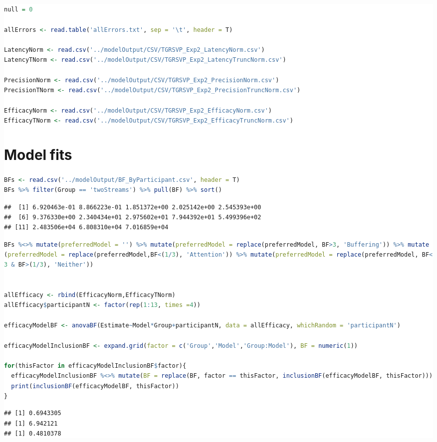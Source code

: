 ``` r
null = 0

allErrors <- read.table('allErrors.txt', sep = '\t', header = T)

LatencyNorm <- read.csv('../modelOutput/CSV/TGRSVP_Exp2_LatencyNorm.csv')
LatencyTNorm <- read.csv('../modelOutput/CSV/TGRSVP_Exp2_LatencyTruncNorm.csv')

PrecisionNorm <- read.csv('../modelOutput/CSV/TGRSVP_Exp2_PrecisionNorm.csv')
PrecisionTNorm <- read.csv('../modelOutput/CSV/TGRSVP_Exp2_PrecisionTruncNorm.csv')

EfficacyNorm <- read.csv('../modelOutput/CSV/TGRSVP_Exp2_EfficacyNorm.csv')
EfficacyTNorm <- read.csv('../modelOutput/CSV/TGRSVP_Exp2_EfficacyTruncNorm.csv')
```

Model fits
==========

``` r
BFs <- read.csv('../modelOutput/BF_ByParticipant.csv', header = T)
BFs %>% filter(Group == 'twoStreams') %>% pull(BF) %>% sort()
```

    ##  [1] 6.920463e-01 8.866223e-01 1.851372e+00 2.025142e+00 2.545393e+00
    ##  [6] 9.376330e+00 2.340434e+01 2.975602e+01 7.944392e+01 5.499396e+02
    ## [11] 2.483506e+04 6.808310e+04 7.016859e+04

``` r
BFs %<>% mutate(preferredModel = '') %>% mutate(preferredModel = replace(preferredModel, BF>3, 'Buffering')) %>% mutate(preferredModel = replace(preferredModel,BF<(1/3), 'Attention')) %>% mutate(preferredModel = replace(preferredModel, BF<3 & BF>(1/3), 'Neither'))


allEfficacy <- rbind(EfficacyNorm,EfficacyTNorm)
allEfficacy$participantN <- factor(rep(1:13, times =4))

efficacyModelBF <- anovaBF(Estimate~Model*Group+participantN, data = allEfficacy, whichRandom = 'participantN')

efficacyModelInclusionBF <- expand.grid(factor = c('Group','Model','Group:Model'), BF = numeric(1))

for(thisFactor in efficacyModelInclusionBF$factor){
  efficacyModelInclusionBF %<>% mutate(BF = replace(BF, factor == thisFactor, inclusionBF(efficacyModelBF, thisFactor)))
  print(inclusionBF(efficacyModelBF, thisFactor))
}
```

    ## [1] 0.6943305
    ## [1] 6.942121
    ## [1] 0.4810378

